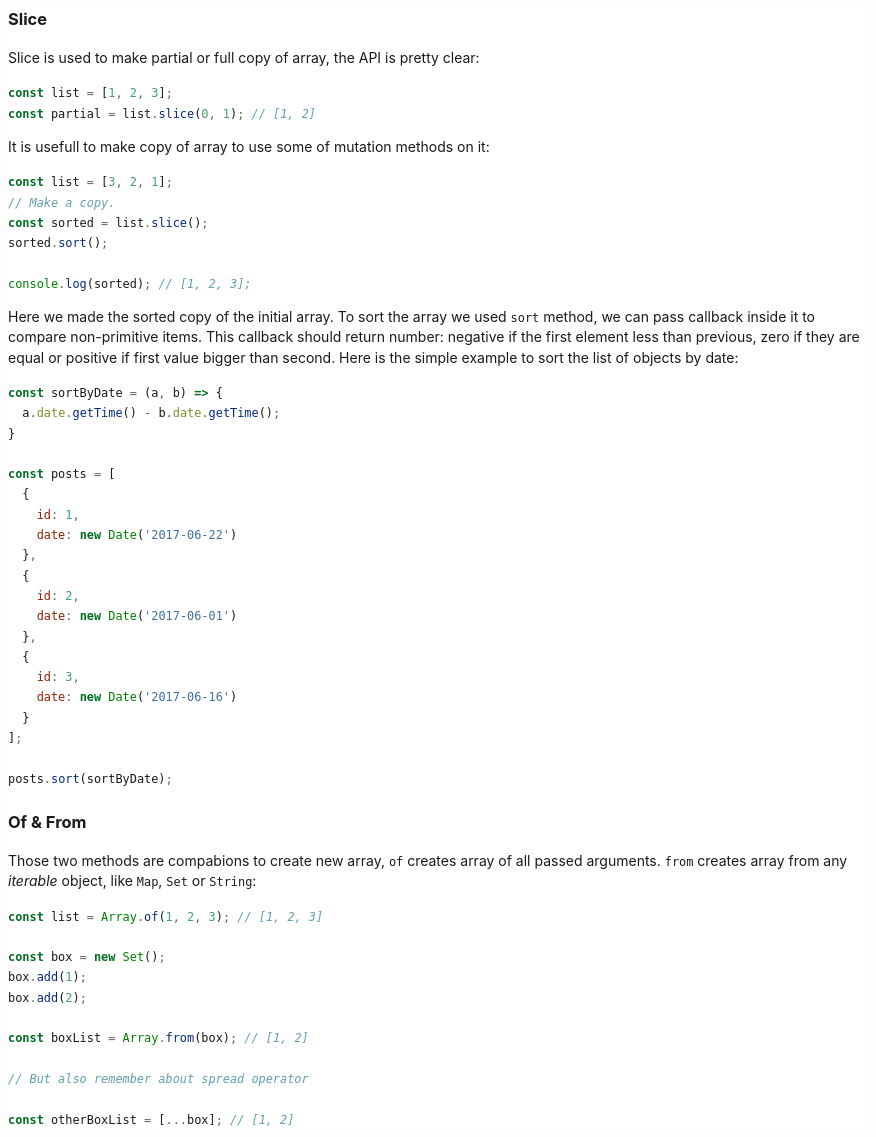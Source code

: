 ### Slice
Slice is used to make partial or full copy of array, the API is pretty clear:

```js
const list = [1, 2, 3];
const partial = list.slice(0, 1); // [1, 2]
```

It is usefull to make copy of array to use some of mutation methods on it:

```js
const list = [3, 2, 1];
// Make a copy.
const sorted = list.slice();
sorted.sort();

console.log(sorted); // [1, 2, 3];
```

Here we made the sorted copy of the initial array. To sort the array we used `sort` method, we can pass callback inside it to compare non-primitive items. This callback should return number: negative if the first element less than previous, zero if they are equal or positive if first value bigger than second. Here is the simple example to sort the list of objects by date:

```js
const sortByDate = (a, b) => {
  a.date.getTime() - b.date.getTime();
}

const posts = [
  {
    id: 1,
    date: new Date('2017-06-22')
  },
  {
    id: 2,
    date: new Date('2017-06-01')
  },
  {
    id: 3,
    date: new Date('2017-06-16')
  }
];

posts.sort(sortByDate);
```

### Of & From
Those two methods are compabions to create new array, `of` creates array of all passed arguments. `from` creates array from any *iterable* object, like `Map`, `Set` or `String`:

```js
const list = Array.of(1, 2, 3); // [1, 2, 3]

const box = new Set();
box.add(1);
box.add(2);

const boxList = Array.from(box); // [1, 2]

// But also remember about spread operator

const otherBoxList = [...box]; // [1, 2]
```

